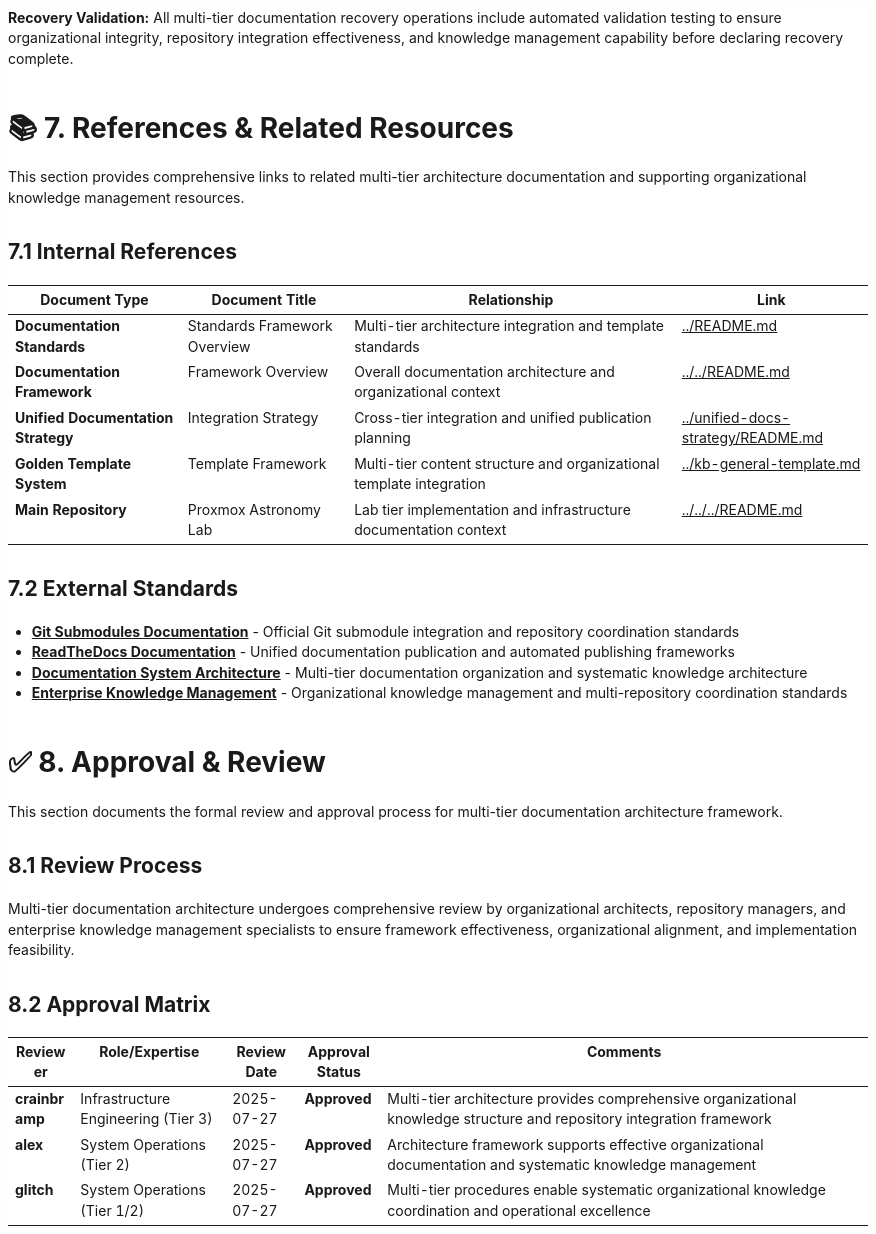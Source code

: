 **Recovery Validation:** All multi-tier documentation recovery operations include automated validation testing to ensure organizational integrity, repository integration effectiveness, and knowledge management capability before declaring recovery complete.

# 📚 **7. References & Related Resources**

This section provides comprehensive links to related multi-tier architecture documentation and supporting organizational knowledge management resources.

## **7.1 Internal References**

| **Document Type** | **Document Title** | **Relationship** | **Link** |
|-------------------|-------------------|------------------|----------|
| **Documentation Standards** | Standards Framework Overview | Multi-tier architecture integration and template standards | [../README.md](../README.md) |
| **Documentation Framework** | Framework Overview | Overall documentation architecture and organizational context | [../../README.md](../../README.md) |
| **Unified Documentation Strategy** | Integration Strategy | Cross-tier integration and unified publication planning | [../unified-docs-strategy/README.md](../unified-docs-strategy/README.md) |
| **Golden Template System** | Template Framework | Multi-tier content structure and organizational template integration | [../kb-general-template.md](../kb-general-template.md) |
| **Main Repository** | Proxmox Astronomy Lab | Lab tier implementation and infrastructure documentation context | [../../../README.md](../../../README.md) |

## **7.2 External Standards**

- **[Git Submodules Documentation](https://git-scm.com/book/en/v2/Git-Tools-Submodules)** - Official Git submodule integration and repository coordination standards
- **[ReadTheDocs Documentation](https://docs.readthedocs.io/)** - Unified documentation publication and automated publishing frameworks
- **[Documentation System Architecture](https://documentation.divio.com/)** - Multi-tier documentation organization and systematic knowledge architecture
- **[Enterprise Knowledge Management](https://www.kmworld.com/)** - Organizational knowledge management and multi-repository coordination standards

# ✅ **8. Approval & Review**

This section documents the formal review and approval process for multi-tier documentation architecture framework.

## **8.1 Review Process**

Multi-tier documentation architecture undergoes comprehensive review by organizational architects, repository managers, and enterprise knowledge management specialists to ensure framework effectiveness, organizational alignment, and implementation feasibility.

## **8.2 Approval Matrix**

| **Reviewer** | **Role/Expertise** | **Review Date** | **Approval Status** | **Comments** |
|-------------|-------------------|----------------|-------------------|--------------|
| **crainbramp** | Infrastructure Engineering (Tier 3) | 2025-07-27 | **Approved** | Multi-tier architecture provides comprehensive organizational knowledge structure and repository integration framework |
| **alex** | System Operations (Tier 2) | 2025-07-27 | **Approved** | Architecture framework supports effective organizational documentation and systematic knowledge management |
| **glitch** | System Operations (Tier 1/2) | 2025-07-27 | **Approved** | Multi-tier procedures enable systematic organizational knowledge coordination and operational excellence |
